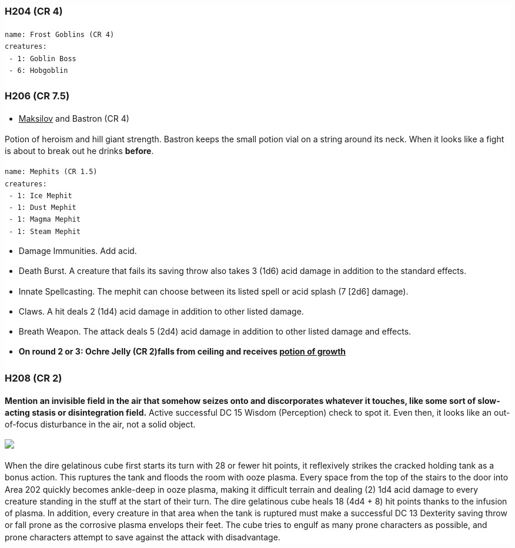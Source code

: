 ### H204 (CR 4)

```encounter
name: Frost Goblins (CR 4)
creatures:
 - 1: Goblin Boss
 - 6: Hobgoblin
```

### H206 (CR 7.5)

- [Maksilov](../npcs/maksilov.md) and Bastron (CR 4)

Potion of heroism and hill giant strength. Bastron keeps the small potion vial on a string around its neck. When it looks like a fight is about to break out he drinks **before**.

```encounter
name: Mephits (CR 1.5)
creatures:
 - 1: Ice Mephit
 - 1: Dust Mephit
 - 1: Magma Mephit
 - 1: Steam Mephit
```
- Damage Immunities. Add acid.
- Death Burst. A creature that fails its saving throw also takes 3 (1d6) acid damage in addition to the standard effects.
- Innate Spellcasting. The mephit can choose between its listed spell or acid splash (7 [2d6] damage).
- Claws. A hit deals 2 (1d4) acid damage in addition to other listed damage.
- Breath Weapon. The attack deals 5 (2d4) acid damage in addition to other listed damage and effects.

- **On round 2 or 3: Ochre Jelly (CR 2)falls from ceiling and receives [potion of growth](https://roll20.net/compendium/dnd5e/Enlarge%20Reduce?expansion=0#content)**

### H208 (CR 2)

**Mention an invisible field in the air that somehow seizes onto and discorporates whatever it touches, like some sort of slow-acting stasis or disintegration field.** Active successful DC 15 Wisdom (Perception) check to spot it. Even then, it looks like an out-of-focus disturbance in the air, not a solid object.

![](https://i.imgur.com/55qmtZe.png)

When the dire gelatinous cube first starts its turn with 28 or fewer hit points, it reflexively strikes the cracked holding tank as a bonus action. This ruptures the tank and floods the room with ooze plasma. Every space from the top of the stairs to the door into Area 202 quickly becomes ankle-deep in ooze plasma, making it difficult terrain and dealing (2) 1d4 acid damage to every creature standing in the stuff at the start of their turn. The dire gelatinous cube heals 18 (4d4 + 8) hit points thanks to the infusion of plasma. In addition, every creature in that area when the tank is ruptured must make a successful DC 13 Dexterity saving throw or fall prone as the corrosive plasma envelops their feet. The cube tries to engulf as many prone characters as possible, and prone characters attempt to save against the attack with disadvantage.
